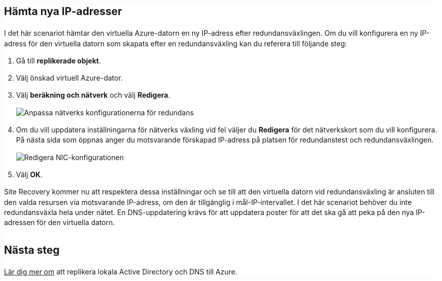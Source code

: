 
## <a name="get-new-ip-addresses"></a>Hämta nya IP-adresser

I det här scenariot hämtar den virtuella Azure-datorn en ny IP-adress efter redundansväxlingen. Om du vill konfigurera en ny IP-adress för den virtuella datorn som skapats efter en redundansväxling kan du referera till följande steg:

1. Gå till **replikerade objekt**.
2. Välj önskad virtuell Azure-dator.
3. Välj **beräkning och nätverk** och välj **Redigera**.

     ![Anpassa nätverks konfigurationerna för redundans](media/azure-to-azure-customize-networking/edit-networking-properties.png)

4. Om du vill uppdatera inställningarna för nätverks växling vid fel väljer du **Redigera** för det nätverkskort som du vill konfigurera. På nästa sida som öppnas anger du motsvarande förskapad IP-adress på platsen för redundanstest och redundansväxlingen.

    ![Redigera NIC-konfigurationen](media/azure-to-azure-customize-networking/nic-drilldown.png)

5. Välj **OK**.

Site Recovery kommer nu att respektera dessa inställningar och se till att den virtuella datorn vid redundansväxling är ansluten till den valda resursen via motsvarande IP-adress, om den är tillgänglig i mål-IP-intervallet. I det här scenariot behöver du inte redundansväxla hela under nätet. En DNS-uppdatering krävs för att uppdatera poster för att det ska gå att peka på den nya IP-adressen för den virtuella datorn.

## <a name="next-steps"></a>Nästa steg
[Lär dig mer om](site-recovery-active-directory.md) att replikera lokala Active Directory och DNS till Azure.
